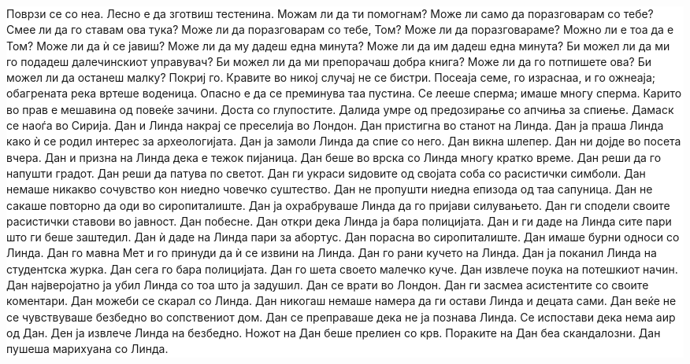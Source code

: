 Поврзи се со неа.
Лесно е да зготвиш тестенина.
Можам ли да ти помогнам?
Може ли само да поразговарам со тебе?
Смее ли да го ставам ова тука?
Може ли да поразговарам со тебе, Том?
Може ли да поразговараме?
Можно ли е тоа да е Том?
Може ли да ѝ се јавиш?
Може ли да му дадеш една минута?
Може ли да им дадеш една минута?
Би можел ли да ми го подадеш далечинскиот управувач?
Би можел ли да ми препорачаш добра книга?
Може ли да го потпишете ова?
Би можел ли да останеш малку?
Покриј го.
Кравите во никој случај не се бистри.
Посеаја семе, го израснаа, и го ожнеаја; обагрената река вртеше воденица.
Опасно е да се преминува таа пустина.
Се лееше сперма; имаше многу сперма.
Карито во прав е мешавина од повеќе зачини.
Доста со глупостите.
Далида умре од предозирање со апчиња за спиење.
Дамаск се наоѓа во Сирија.
Дан и Линда накрај се преселија во Лондон.
Дан пристигна во станот на Линда.
Дан ја праша Линда како ѝ се родил интерес за археологијата.
Дан ја замоли Линда да спие со него.
Дан викна шлепер.
Дан ни дојде во посета вчера.
Дан и призна на Линда дека е тежок пијаница.
Дан беше во врска со Линда многу кратко време.
Дан реши да го напушти градот.
Дан реши да патува по светот.
Дан ги украси ѕидовите од својата соба со расистички симболи.
Дан немаше никакво сочувство кон ниедно човечко суштество.
Дан не пропушти ниедна епизода од таа сапуница.
Дан не сакаше повторно да оди во сиропиталиште.
Дан ја охрабруваше Линда да го пријави силувањето.
Дан ги сподели своите расистички ставови во јавност.
Дан побесне.
Дан откри дека Линда ја бара полицијата.
Дан и ги даде на Линда сите пари што ги беше заштедил.
Дан ѝ даде на Линда пари за абортус.
Дан порасна во сиропиталиште.
Дан имаше бурни односи со Линда.
Дан го мавна Мет и го принуди да ѝ се извини на Линда.
Дан го рани кучето на Линда.
Дан ја поканил Линда на студентска журка.
Дан сега го бара полицијата.
Дан го шета своето малечко куче.
Дан извлече поука на потешкиот начин.
Дан најверојатно ја убил Линда со тоа што ја задушил.
Дан се врати во Лондон.
Дан ги засмеа асистентите со своите коментари.
Дан можеби се скарал со Линда.
Дан никогаш немаше намера да ги остави Линда и децата сами.
Дан веќе не се чувствуваше безбедно во сопствениот дом.
Дан се преправаше дека не ја познава Линда.
Се испостави дека нема аир од Дан.
Ден ја извлече Линда на безбедно.
Ножот на Дан беше прелиен со крв.
Пораките на Дан беа скандалозни.
Дан пушеша марихуана со Линда.